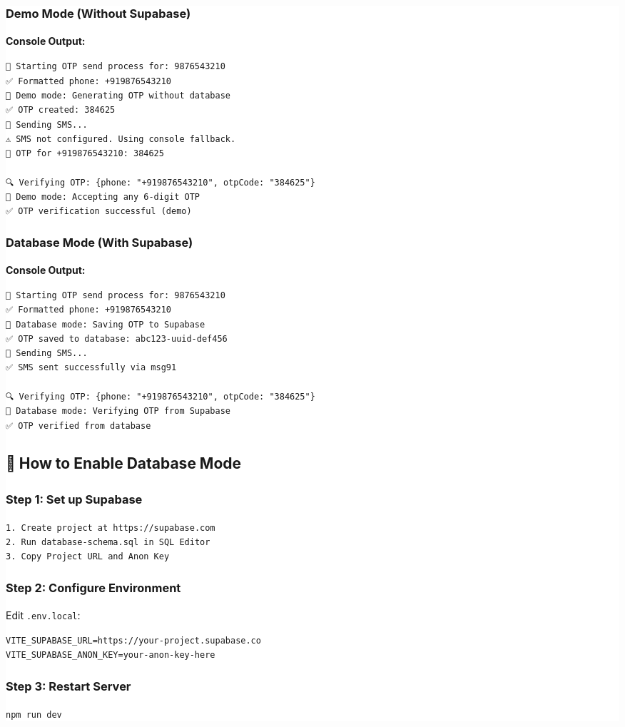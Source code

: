 ### Demo Mode (Without Supabase)

**Console Output:**
```
🚀 Starting OTP send process for: 9876543210
✅ Formatted phone: +919876543210
📝 Demo mode: Generating OTP without database
✅ OTP created: 384625
📱 Sending SMS...
⚠️ SMS not configured. Using console fallback.
📱 OTP for +919876543210: 384625

🔍 Verifying OTP: {phone: "+919876543210", otpCode: "384625"}
📝 Demo mode: Accepting any 6-digit OTP
✅ OTP verification successful (demo)
```

### Database Mode (With Supabase)

**Console Output:**
```
🚀 Starting OTP send process for: 9876543210
✅ Formatted phone: +919876543210
💾 Database mode: Saving OTP to Supabase
✅ OTP saved to database: abc123-uuid-def456
📱 Sending SMS...
✅ SMS sent successfully via msg91

🔍 Verifying OTP: {phone: "+919876543210", otpCode: "384625"}
💾 Database mode: Verifying OTP from Supabase
✅ OTP verified from database
```

## 🚀 **How to Enable Database Mode**

### Step 1: Set up Supabase
```bash
1. Create project at https://supabase.com
2. Run database-schema.sql in SQL Editor
3. Copy Project URL and Anon Key
```

### Step 2: Configure Environment
Edit `.env.local`:
```env
VITE_SUPABASE_URL=https://your-project.supabase.co
VITE_SUPABASE_ANON_KEY=your-anon-key-here
```

### Step 3: Restart Server
```bash
npm run dev
```
